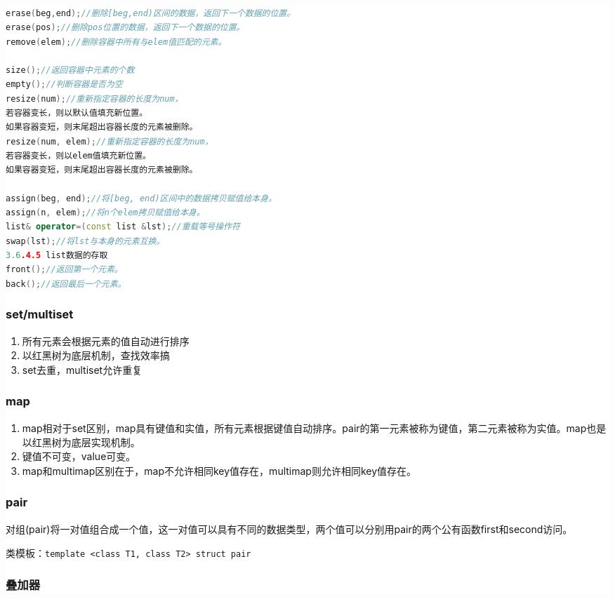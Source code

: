 ```cpp
erase(beg,end);//删除[beg,end)区间的数据，返回下一个数据的位置。
erase(pos);//删除pos位置的数据，返回下一个数据的位置。
remove(elem);//删除容器中所有与elem值匹配的元素。

size();//返回容器中元素的个数
empty();//判断容器是否为空
resize(num);//重新指定容器的长度为num，
若容器变长，则以默认值填充新位置。
如果容器变短，则末尾超出容器长度的元素被删除。
resize(num, elem);//重新指定容器的长度为num，
若容器变长，则以elem值填充新位置。
如果容器变短，则末尾超出容器长度的元素被删除。
    
assign(beg, end);//将[beg, end)区间中的数据拷贝赋值给本身。
assign(n, elem);//将n个elem拷贝赋值给本身。
list& operator=(const list &lst);//重载等号操作符
swap(lst);//将lst与本身的元素互换。
3.6.4.5 list数据的存取
front();//返回第一个元素。
back();//返回最后一个元素。
```

### set/multiset

1. 所有元素会根据元素的值自动进行排序
2. 以红黑树为底层机制，查找效率搞
3. set去重，multiset允许重复

### map

1. map相对于set区别，map具有键值和实值，所有元素根据键值自动排序。pair的第一元素被称为键值，第二元素被称为实值。map也是以红黑树为底层实现机制。
2. 键值不可变，value可变。
3. map和multimap区别在于，map不允许相同key值存在，multimap则允许相同key值存在。

### pair

对组(pair)将一对值组合成一个值，这一对值可以具有不同的数据类型，两个值可以分别用pair的两个公有函数first和second访问。

类模板：`template <class T1, class T2> struct pair`

### 叠加器

